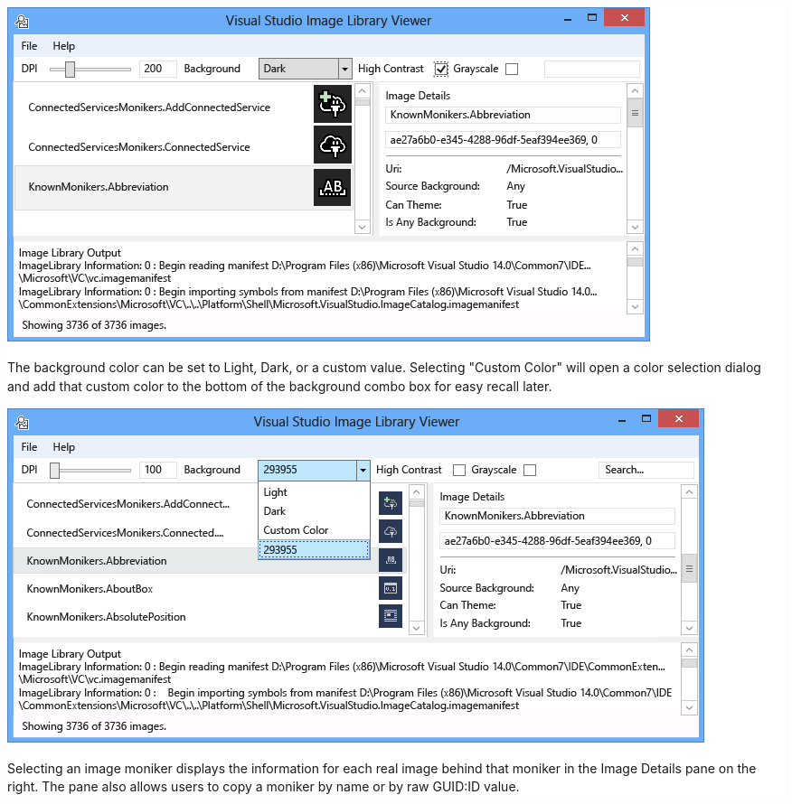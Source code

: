  ![Image Library Viewer Background](../../extensibility/internals/media/image-library-viewer-background.png "Image Library Viewer Background")  
  
 The background color can be set to Light, Dark, or a custom value. Selecting "Custom Color" will open a color selection dialog and add that custom color to the bottom of the background combo box for easy recall later.  
  
 ![Image Library Viewer Custom Color](../../extensibility/internals/media/image-library-viewer-custom-color.png "Image Library Viewer Custom Color")  
  
 Selecting an image moniker displays the information for each real image behind that moniker in the Image Details pane on the right. The pane also allows users to copy a moniker by name or by raw GUID:ID value.  
  